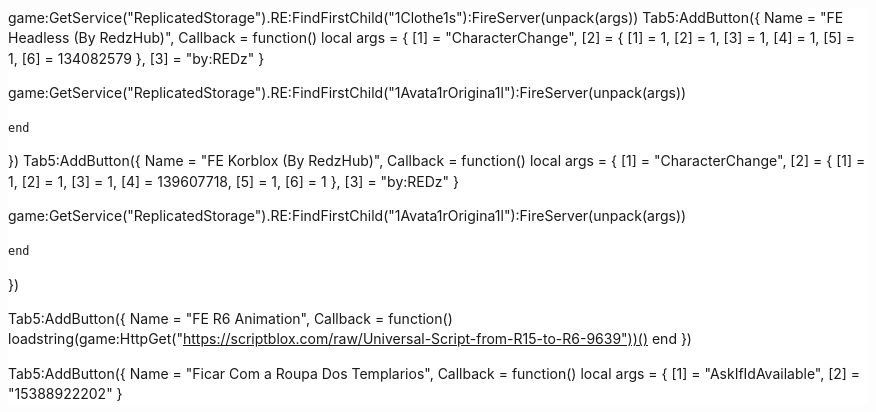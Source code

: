 game:GetService("ReplicatedStorage").RE:FindFirstChild("1Clothe1s"):FireServer(unpack(args)) Tab5:AddButton({
    Name = "FE Headless (By RedzHub)",
    Callback = function()
        local args = {
    [1] = "CharacterChange",
    [2] = {
        [1] = 1,
        [2] = 1,
        [3] = 1,
        [4] = 1,
        [5] = 1,
        [6] = 134082579
    },
    [3] = "by:REDz"
}

game:GetService("ReplicatedStorage").RE:FindFirstChild("1Avata1rOrigina1l"):FireServer(unpack(args))

    end
}) Tab5:AddButton({
    Name = "FE Korblox (By RedzHub)",
    Callback = function()
        local args = {
    [1] = "CharacterChange",
    [2] = {
        [1] = 1,
        [2] = 1,
        [3] = 1,
        [4] = 139607718,
        [5] = 1,
        [6] = 1
    },
    [3] = "by:REDz"
}

game:GetService("ReplicatedStorage").RE:FindFirstChild("1Avata1rOrigina1l"):FireServer(unpack(args))

    end
})

Tab5:AddButton({
    Name = "FE R6 Animation",
    Callback = function()
        loadstring(game:HttpGet("https://scriptblox.com/raw/Universal-Script-from-R15-to-R6-9639"))()
    end
})

Tab5:AddButton({
    Name = "Ficar Com a Roupa Dos Templarios",
    Callback = function()
        local args = {
    [1] = "AskIfIdAvailable",
    [2] = "15388922202"
}
